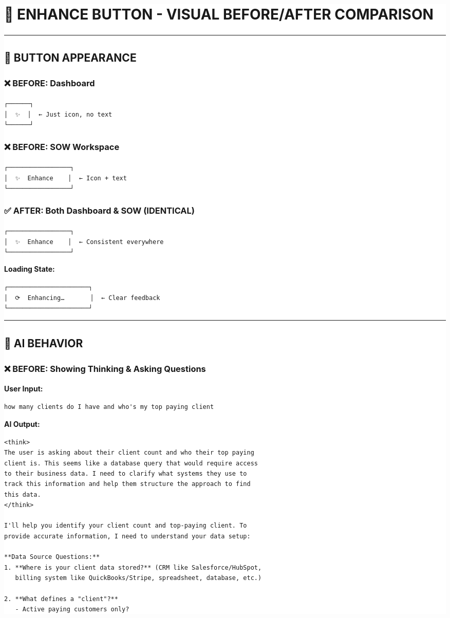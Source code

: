 # 🎨 ENHANCE BUTTON - VISUAL BEFORE/AFTER COMPARISON

---

## 📱 BUTTON APPEARANCE

### ❌ BEFORE: Dashboard
```
┌──────┐
│  ✨  │  ← Just icon, no text
└──────┘
```

### ❌ BEFORE: SOW Workspace
```
┌─────────────────┐
│  ✨  Enhance    │  ← Icon + text
└─────────────────┘
```

### ✅ AFTER: Both Dashboard & SOW (IDENTICAL)
```
┌─────────────────┐
│  ✨  Enhance    │  ← Consistent everywhere
└─────────────────┘
```

**Loading State:**
```
┌──────────────────────┐
│  ⟳  Enhancing…       │  ← Clear feedback
└──────────────────────┘
```

---

## 💬 AI BEHAVIOR

### ❌ BEFORE: Showing Thinking & Asking Questions

**User Input:**
```
how many clients do I have and who's my top paying client
```

**AI Output:**
```
<think>
The user is asking about their client count and who their top paying 
client is. This seems like a database query that would require access 
to their business data. I need to clarify what systems they use to 
track this information and help them structure the approach to find 
this data.
</think>

I'll help you identify your client count and top-paying client. To 
provide accurate information, I need to understand your data setup:

**Data Source Questions:**
1. **Where is your client data stored?** (CRM like Salesforce/HubSpot, 
   billing system like QuickBooks/Stripe, spreadsheet, database, etc.)

2. **What defines a "client"?**
   - Active paying customers only?
```